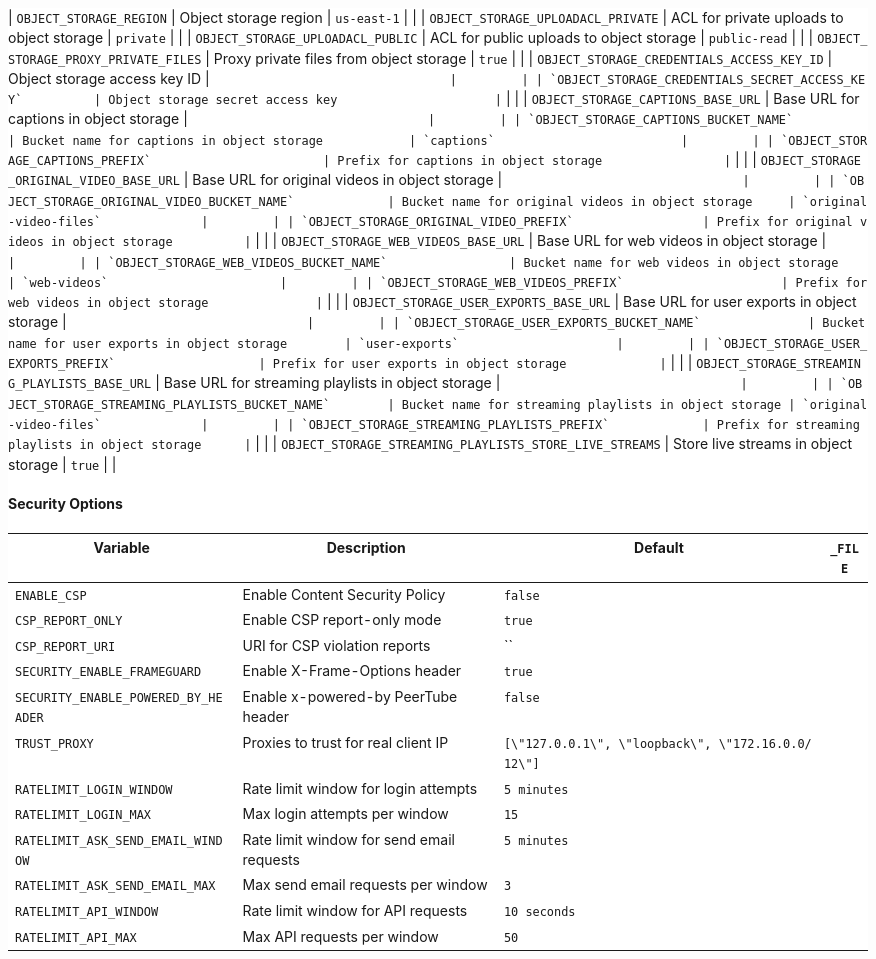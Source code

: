 | `OBJECT_STORAGE_REGION`                                 | Object storage region                                 | `us-east-1`                         |         |
| `OBJECT_STORAGE_UPLOADACL_PRIVATE`                      | ACL for private uploads to object storage             | `private`                           |         |
| `OBJECT_STORAGE_UPLOADACL_PUBLIC`                       | ACL for public uploads to object storage              | `public-read`                       |         |
| `OBJECT_STORAGE_PROXY_PRIVATE_FILES`                    | Proxy private files from object storage               | `true`                              |         |
| `OBJECT_STORAGE_CREDENTIALS_ACCESS_KEY_ID`              | Object storage access key ID                          | ``                                  |         |
| `OBJECT_STORAGE_CREDENTIALS_SECRET_ACCESS_KEY`          | Object storage secret access key                      | ``                                  |         |
| `OBJECT_STORAGE_CAPTIONS_BASE_URL`                      | Base URL for captions in object storage               | ``                                  |         |
| `OBJECT_STORAGE_CAPTIONS_BUCKET_NAME`                   | Bucket name for captions in object storage            | `captions`                          |         |
| `OBJECT_STORAGE_CAPTIONS_PREFIX`                        | Prefix for captions in object storage                 | ``                                  |         |
| `OBJECT_STORAGE_ORIGINAL_VIDEO_BASE_URL`                | Base URL for original videos in object storage        | ``                                  |         |
| `OBJECT_STORAGE_ORIGINAL_VIDEO_BUCKET_NAME`             | Bucket name for original videos in object storage     | `original-video-files`              |         |
| `OBJECT_STORAGE_ORIGINAL_VIDEO_PREFIX`                  | Prefix for original videos in object storage          | ``                                  |         |
| `OBJECT_STORAGE_WEB_VIDEOS_BASE_URL`                    | Base URL for web videos in object storage             | ``                                  |         |
| `OBJECT_STORAGE_WEB_VIDEOS_BUCKET_NAME`                 | Bucket name for web videos in object storage          | `web-videos`                        |         |
| `OBJECT_STORAGE_WEB_VIDEOS_PREFIX`                      | Prefix for web videos in object storage               | ``                                  |         |
| `OBJECT_STORAGE_USER_EXPORTS_BASE_URL`                  | Base URL for user exports in object storage           | ``                                  |         |
| `OBJECT_STORAGE_USER_EXPORTS_BUCKET_NAME`               | Bucket name for user exports in object storage        | `user-exports`                      |         |
| `OBJECT_STORAGE_USER_EXPORTS_PREFIX`                    | Prefix for user exports in object storage             | ``                                  |         |
| `OBJECT_STORAGE_STREAMING_PLAYLISTS_BASE_URL`           | Base URL for streaming playlists in object storage    | ``                                  |         |
| `OBJECT_STORAGE_STREAMING_PLAYLISTS_BUCKET_NAME`        | Bucket name for streaming playlists in object storage | `original-video-files`              |         |
| `OBJECT_STORAGE_STREAMING_PLAYLISTS_PREFIX`             | Prefix for streaming playlists in object storage      | ``                                  |         |
| `OBJECT_STORAGE_STREAMING_PLAYLISTS_STORE_LIVE_STREAMS` | Store live streams in object storage                  | `true`                              |         |

#### Security Options

| Variable                                   | Description                                     | Default                                            | `_FILE` |
| ------------------------------------------ | ----------------------------------------------- | -------------------------------------------------- | ------- |
| `ENABLE_CSP`                               | Enable Content Security Policy                  | `false`                                            |         |
| `CSP_REPORT_ONLY`                          | Enable CSP report-only mode                     | `true`                                             |         |
| `CSP_REPORT_URI`                           | URI for CSP violation reports                   | ``                                                 |         |
| `SECURITY_ENABLE_FRAMEGUARD`               | Enable X-Frame-Options header                   | `true`                                             |         |
| `SECURITY_ENABLE_POWERED_BY_HEADER`        | Enable x-powered-by PeerTube header             | `false`                                            |         |
| `TRUST_PROXY`                              | Proxies to trust for real client IP             | `[\"127.0.0.1\", \"loopback\", \"172.16.0.0/12\"]` |         |
| `RATELIMIT_LOGIN_WINDOW`                   | Rate limit window for login attempts            | `5 minutes`                                        |         |
| `RATELIMIT_LOGIN_MAX`                      | Max login attempts per window                   | `15`                                               |         |
| `RATELIMIT_ASK_SEND_EMAIL_WINDOW`          | Rate limit window for send email requests       | `5 minutes`                                        |         |
| `RATELIMIT_ASK_SEND_EMAIL_MAX`             | Max send email requests per window              | `3`                                                |         |
| `RATELIMIT_API_WINDOW`                     | Rate limit window for API requests              | `10 seconds`                                       |         |
| `RATELIMIT_API_MAX`                        | Max API requests per window                     | `50`                                               |         |
